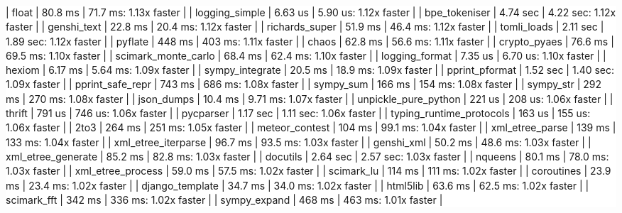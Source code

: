 | float                      | 80.8 ms                                                | 71.7 ms: 1.13x faster                                                 |
| logging_simple             | 6.63 us                                                | 5.90 us: 1.12x faster                                                 |
| bpe_tokeniser              | 4.74 sec                                               | 4.22 sec: 1.12x faster                                                |
| genshi_text                | 22.8 ms                                                | 20.4 ms: 1.12x faster                                                 |
| richards_super             | 51.9 ms                                                | 46.4 ms: 1.12x faster                                                 |
| tomli_loads                | 2.11 sec                                               | 1.89 sec: 1.12x faster                                                |
| pyflate                    | 448 ms                                                 | 403 ms: 1.11x faster                                                  |
| chaos                      | 62.8 ms                                                | 56.6 ms: 1.11x faster                                                 |
| crypto_pyaes               | 76.6 ms                                                | 69.5 ms: 1.10x faster                                                 |
| scimark_monte_carlo        | 68.4 ms                                                | 62.4 ms: 1.10x faster                                                 |
| logging_format             | 7.35 us                                                | 6.70 us: 1.10x faster                                                 |
| hexiom                     | 6.17 ms                                                | 5.64 ms: 1.09x faster                                                 |
| sympy_integrate            | 20.5 ms                                                | 18.9 ms: 1.09x faster                                                 |
| pprint_pformat             | 1.52 sec                                               | 1.40 sec: 1.09x faster                                                |
| pprint_safe_repr           | 743 ms                                                 | 686 ms: 1.08x faster                                                  |
| sympy_sum                  | 166 ms                                                 | 154 ms: 1.08x faster                                                  |
| sympy_str                  | 292 ms                                                 | 270 ms: 1.08x faster                                                  |
| json_dumps                 | 10.4 ms                                                | 9.71 ms: 1.07x faster                                                 |
| unpickle_pure_python       | 221 us                                                 | 208 us: 1.06x faster                                                  |
| thrift                     | 791 us                                                 | 746 us: 1.06x faster                                                  |
| pycparser                  | 1.17 sec                                               | 1.11 sec: 1.06x faster                                                |
| typing_runtime_protocols   | 163 us                                                 | 155 us: 1.06x faster                                                  |
| 2to3                       | 264 ms                                                 | 251 ms: 1.05x faster                                                  |
| meteor_contest             | 104 ms                                                 | 99.1 ms: 1.04x faster                                                 |
| xml_etree_parse            | 139 ms                                                 | 133 ms: 1.04x faster                                                  |
| xml_etree_iterparse        | 96.7 ms                                                | 93.5 ms: 1.03x faster                                                 |
| genshi_xml                 | 50.2 ms                                                | 48.6 ms: 1.03x faster                                                 |
| xml_etree_generate         | 85.2 ms                                                | 82.8 ms: 1.03x faster                                                 |
| docutils                   | 2.64 sec                                               | 2.57 sec: 1.03x faster                                                |
| nqueens                    | 80.1 ms                                                | 78.0 ms: 1.03x faster                                                 |
| xml_etree_process          | 59.0 ms                                                | 57.5 ms: 1.02x faster                                                 |
| scimark_lu                 | 114 ms                                                 | 111 ms: 1.02x faster                                                  |
| coroutines                 | 23.9 ms                                                | 23.4 ms: 1.02x faster                                                 |
| django_template            | 34.7 ms                                                | 34.0 ms: 1.02x faster                                                 |
| html5lib                   | 63.6 ms                                                | 62.5 ms: 1.02x faster                                                 |
| scimark_fft                | 342 ms                                                 | 336 ms: 1.02x faster                                                  |
| sympy_expand               | 468 ms                                                 | 463 ms: 1.01x faster                                                  |